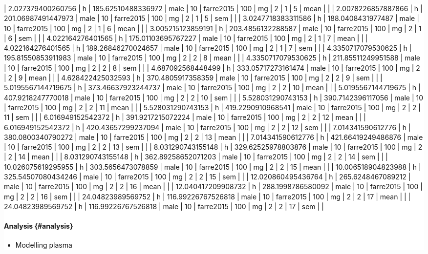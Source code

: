| 2.027379400260756     | h         | 185.62510488336972   | male | 10             | farre2015 | 100  | mg        | 2       | 1           | 5                | mean           |         |
| 2.0078226857887866    | h         | 201.06987491447973   | male | 10             | farre2015 | 100  | mg        | 2       | 1           | 5                | sem            |         |
| 3.0247718383311586    | h         | 188.0408431977487    | male | 10             | farre2015 | 100  | mg        | 2       | 1           | 6                | mean           |         |
| 3.005215123859191     | h         | 203.4856132288587    | male | 10             | farre2015 | 100  | mg        | 2       | 1           | 6                | sem            |         |
| 4.022164276401565     | h         | 175.01103695767227   | male | 10             | farre2015 | 100  | mg        | 2       | 1           | 7                | mean           |         |
| 4.022164276401565     | h         | 189.26846270024657   | male | 10             | farre2015 | 100  | mg        | 2       | 1           | 7                | sem            |         |
| 4.3350717079530625    | h         | 195.81550853911983   | male | 10             | farre2015 | 100  | mg        | 2       | 2           | 8                | mean           |         |
| 4.3350717079530625    | h         | 211.85511249951588   | male | 10             | farre2015 | 100  | mg        | 2       | 2           | 8                | sem            |         |
| 4.687092568448499     | h         | 333.05717273161474   | male | 10             | farre2015 | 100  | mg        | 2       | 2           | 9                | mean           |         |
| 4.628422425032593     | h         | 370.4805917358359    | male | 10             | farre2015 | 100  | mg        | 2       | 2           | 9                | sem            |         |
| 5.0195567144719675    | h         | 373.46637923244737   | male | 10             | farre2015 | 100  | mg        | 2       | 2           | 10               | mean           |         |
| 5.0195567144719675    | h         | 407.9218247770018    | male | 10             | farre2015 | 100  | mg        | 2       | 2           | 10               | sem            |         |
| 5.528031290743153     | h         | 390.7142396117056    | male | 10             | farre2015 | 100  | mg        | 2       | 2           | 11               | mean           |         |
| 5.528031290743153     | h         | 419.2290910968541    | male | 10             | farre2015 | 100  | mg        | 2       | 2           | 11               | sem            |         |
| 6.016949152542372     | h         | 391.9217215072224    | male | 10             | farre2015 | 100  | mg        | 2       | 2           | 12               | mean           |         |
| 6.016949152542372     | h         | 420.43657299237094   | male | 10             | farre2015 | 100  | mg        | 2       | 2           | 12               | sem            |         |
| 7.014341590612776     | h         | 380.0800340790272    | male | 10             | farre2015 | 100  | mg        | 2       | 2           | 13               | mean           |         |
| 7.014341590612776     | h         | 421.66419249486876   | male | 10             | farre2015 | 100  | mg        | 2       | 2           | 13               | sem            |         |
| 8.031290743155148     | h         | 329.62525978803876   | male | 10             | farre2015 | 100  | mg        | 2       | 2           | 14               | mean           |         |
| 8.031290743155148     | h         | 362.89258652071203   | male | 10             | farre2015 | 100  | mg        | 2       | 2           | 14               | sem            |         |
| 10.026075619295955    | h         | 303.5656473078859    | male | 10             | farre2015 | 100  | mg        | 2       | 2           | 15               | mean           |         |
| 10.006518904823988    | h         | 325.54507080434246   | male | 10             | farre2015 | 100  | mg        | 2       | 2           | 15               | sem            |         |
| 12.020860495436764    | h         | 265.6248467089212    | male | 10             | farre2015 | 100  | mg        | 2       | 2           | 16               | mean           |         |
| 12.040417209908732    | h         | 288.1998786580092    | male | 10             | farre2015 | 100  | mg        | 2       | 2           | 16               | sem            |         |
| 24.04823989569752     | h         | 116.99226767526818   | male | 10             | farre2015 | 100  | mg        | 2       | 2           | 17               | mean           |         |
| 24.04823989569752     | h         | 116.99226767526818   | male | 10             | farre2015 | 100  | mg        | 2       | 2           | 17               | sem            |         |


#### Analysis {#analysis}



-  Modelling plasma

    ```python

